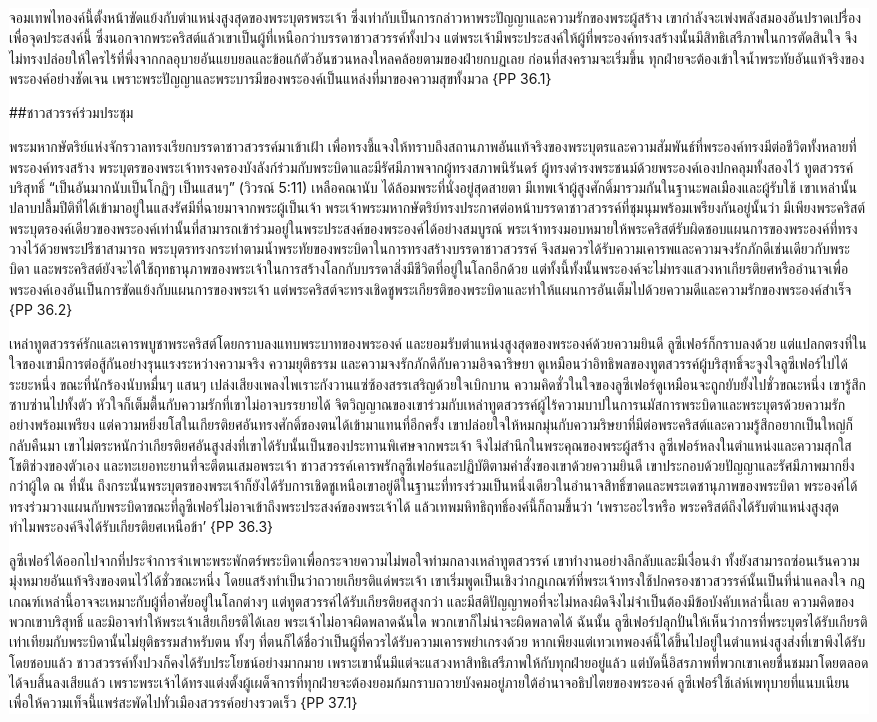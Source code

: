 จอมเทพไทองค์นี้ตั้งหน้าขัดแย้งกับตำแหน่งสูงสุดของพระบุตรพระเจ้า ซึ่งเท่ากับเป็นการกล่าวหาพระปัญญาและความรักของพระผู้สร้าง เขากำลังจะเพ่งพลังสมองอันปราดเปรื่องเพื่อจุดประสงค์นี้ ซึ่งนอกจากพระคริสต์แล้วเขาเป็นผู้ที่เหนือกว่าบรรดาชาวสวรรค์ทั้งปวง แต่พระเจ้ามีพระประสงค์ให้ผู้ที่พระองค์ทรงสร้างนั้นมีสิทธิเสรีภาพในการตัดสินใจ จึงไม่ทรงปล่อยให้ใครไร้ที่พึ่งจากกลอุบายอันแยบยลและข้อแก้ตัวอันชวนหลงใหลคล้อยตามของฝ่ายกบฏเลย ก่อนที่สงครามจะเริ่มขึ้น ทุกฝ่ายจะต้องเข้าใจน้ำพระทัยอันแท้จริงของพระองค์อย่างชัดเจน เพราะพระปัญญาและพระบารมีของพระองค์เป็นแหล่งที่มาของความสุขทั้งมวล {PP 36.1}

##ชาวสวรรค์ร่วมประชุม

พระมหากษัตริย์แห่งจักรวาลทรงเรียกบรรดาชาวสวรรค์มาเข้าเฝ้า เพื่อทรงชี้แจงให้ทราบถึงสถานภาพอันแท้จริงของพระบุตรและความสัมพันธ์ที่พระองค์ทรงมีต่อชีวิตทั้งหลายที่พระองค์ทรงสร้าง พระบุตรของพระเจ้าทรงครองบังลังก์ร่วมกับพระบิดาและมีรัศมีภาพจากผู้ทรงสภาพนิรันดร์ ผู้ทรงดำรงพระชนม์ด้วยพระองค์เองปกคลุมทั้งสองไว้ ทูตสวรรค์บริสุทธิ์ “เป็นอันมากนับเป็นโกฏิๆ เป็นแสนๆ” (วิวรณ์ 5:11) เหลือคณานับ ได้ล้อมพระที่นั่งอยู่สุดสายตา มีเทพเจ้าผู้สูงศักดิ์มารวมกันในฐานะพลเมืองและผู้รับใช้ เขาเหล่านั้นปลาบปลื้มปีติที่ได้เข้ามาอยู่ในแสงรัศมีที่ฉายมาจากพระผู้เป็นเจ้า พระเจ้าพระมหากษัตริย์ทรงประกาศต่อหน้าบรรดาชาวสวรรค์ที่ชุมนุมพร้อมเพรียงกันอยู่นั้นว่า มีเพียงพระคริสต์พระบุตรองค์เดียวของพระองค์เท่านั้นที่สามารถเข้าร่วมอยู่ในพระประสงค์ของพระองค์ได้อย่างสมบูรณ์ พระเจ้าทรงมอบหมายให้พระคริสต์รับผิดชอบแผนการของพระองค์ที่ทรงวางไว้ด้วยพระปรีชาสามารถ พระบุตรทรงกระทำตามน้ำพระทัยของพระบิดาในการทรงสร้างบรรดาชาวสวรรค์ จึงสมควรได้รับความเคารพและความจงรักภักดีเช่นเดียวกับพระบิดา และพระคริสต์ยังจะได้ใช้ฤทธานุภาพของพระเจ้าในการสร้างโลกกับบรรดาสิ่งมีชีวิตที่อยู่ในโลกอีกด้วย แต่ทั้งนี้ทั้งนั้นพระองค์จะไม่ทรงแสวงหาเกียรติยศหรืออำนาจเพื่อพระองค์เองอันเป็นการขัดแย้งกับแผนการของพระเจ้า แต่พระคริสต์จะทรงเชิดชูพระเกียรติของพระบิดาและทำให้แผนการอันเต็มไปด้วยความดีและความรักของพระองค์สำเร็จ {PP 36.2}

เหล่าทูตสวรรค์รักและเคารพบูชาพระคริสต์โดยกราบลงแทบพระบาทของพระองค์ และยอมรับตำแหน่งสูงสุดของพระองค์ด้วยความยินดี ลูซีเฟอร์ก็กราบลงด้วย แต่แปลกตรงที่ในใจของเขามีการต่อสู้กันอย่างรุนแรงระหว่างความจริง ความยุติธรรม และความจงรักภักดีกับความอิจฉาริษยา ดูเหมือนว่าอิทธิพลของทูตสวรรค์ผู้บริสุทธิ์จะจูงใจลูซีเฟอร์ไปได้ระยะหนึ่ง ขณะที่นักร้องนับหมื่นๆ แสนๆ เปล่งเสียงเพลงไพเราะกังวานแซ่ซ้องสรรเสริญด้วยใจเบิกบาน ความคิดชั่วในใจของลูซีเฟอร์ดูเหมือนจะถูกยับยั้งไปชั่วขณะหนึ่ง เขารู้สึกซาบซ่านไปทั้งตัว หัวใจก็เต็มตื้นกับความรักที่เขาไม่อาจบรรยายได้ จิตวิญญาณของเขาร่วมกับเหล่าทูตสวรรค์ผู้ไร้ความบาปในการนมัสการพระบิดาและพระบุตรด้วยความรักอย่างพร้อมเพรียง แต่ความหยิ่งยโสในเกียรติยศอันทรงศักดิ์ของตนได้เข้ามาแทนที่อีกครั้ง เขาปล่อยใจให้หมกมุ่นกับความริษยาที่มีต่อพระคริสต์และความรู้สึกอยากเป็นใหญ่ก็กลับคืนมา เขาไม่ตระหนักว่าเกียรติยศอันสูงส่งที่เขาได้รับนั้นเป็นของประทานพิเศษจากพระเจ้า จึงไม่สำนึกในพระคุณของพระผู้สร้าง ลูซีเฟอร์หลงในตำแหน่งและความสุกใสโชติช่วงของตัวเอง และทะเยอทะยานที่จะตีตนเสมอพระเจ้า ชาวสวรรค์เคารพรักลูซีเฟอร์และปฏิบัติตามคำสั่งของเขาด้วยความยินดี เขาประกอบด้วยปัญญาและรัศมีภาพมากยิ่งกว่าผู้ใด ณ ที่นั้น ถึงกระนั้นพระบุตรของพระเจ้าก็ยังได้รับการเชิดชูเหนือเขาอยู่ดีในฐานะที่ทรงร่วมเป็นหนึ่งเดียวในอำนาจสิทธิ์ขาดและพระเดชานุภาพของพระบิดา พระองค์ได้ทรงร่วมวางแผนกับพระบิดาขณะที่ลูซีเฟอร์ไม่อาจเข้าถึงพระประสงค์ของพระเจ้าได้ แล้วเทพมหิทธิฤทธิ์องค์นี้ก็ถามขึ้นว่า ‘เพราะอะไรหรือ พระคริสต์ถึงได้รับตำแหน่งสูงสุด ทำไมพระองค์จึงได้รับเกียรติยศเหนือข้า’ {PP 36.3}

ลูซีเฟอร์ได้ออกไปจากที่ประจำการจำเพาะพระพักตร์พระบิดาเพื่อกระจายความไม่พอใจท่ามกลางเหล่าทูตสวรรค์ เขาทำงานอย่างลึกลับและมีเงื่อนงำ ทั้งยังสามารถซ่อนเร้นความมุ่งหมายอันแท้จริงของตนไว้ได้ชั่วขณะหนึ่ง โดยแสร้งทำเป็นว่าถวายเกียรติแด่พระเจ้า เขาเริ่มพูดเป็นเชิงว่ากฎเกณฑ์ที่พระเจ้าทรงใช้ปกครองชาวสวรรค์นั้นเป็นที่น่าแคลงใจ กฎเกณฑ์เหล่านี้อาจจะเหมาะกับผู้ที่อาศัยอยู่ในโลกต่างๆ แต่ทูตสวรรค์ได้รับเกียรติยศสูงกว่า และมีสติปัญญาพอที่จะไม่หลงผิดจึงไม่จำเป็นต้องมีข้อบังคับเหล่านี้เลย ความคิดของพวกเขาบริสุทธิ์ และมิอาจทำให้พระเจ้าเสียเกียรติได้เลย พระเจ้าไม่อาจผิดพลาดฉันใด พวกเขาก็ไม่น่าจะผิดพลาดได้ ฉันนั้น ลูซีเฟอร์ปลุกปั่นให้เห็นว่าการที่พระบุตรได้รับเกียรติเท่าเทียมกับพระบิดานั้นไม่ยุติธรรมสำหรับตน ทั้งๆ ที่ตนก็ได้ชื่อว่าเป็นผู้ที่ควรได้รับความเคารพยำเกรงด้วย หากเพียงแต่เทวเทพองค์นี้ได้ขึ้นไปอยู่ในตำแหน่งสูงส่งที่เขาพึงได้รับโดยชอบแล้ว ชาวสวรรค์ทั้งปวงก็คงได้รับประโยชน์อย่างมากมาย เพราะเขานั้นมีแต่จะแสวงหาสิทธิเสรีภาพให้กับทุกฝ่ายอยู่แล้ว แต่บัดนี้อิสรภาพที่พวกเขาเคยชื่นชมมาโดยตลอดได้จบสิ้นลงเสียแล้ว เพราะพระเจ้าได้ทรงแต่งตั้งผู้เผด็จการที่ทุกฝ่ายจะต้องยอมก้มกราบถวายบังคมอยู่ภายใต้อำนาจอธิปไตยของพระองค์ ลูซีเฟอร์ใช้เล่ห์เพทุบายที่แนบเนียนเพื่อให้ความเท็จนี้แพร่สะพัดไปทั่วเมืองสวรรค์อย่างรวดเร็ว {PP 37.1}
